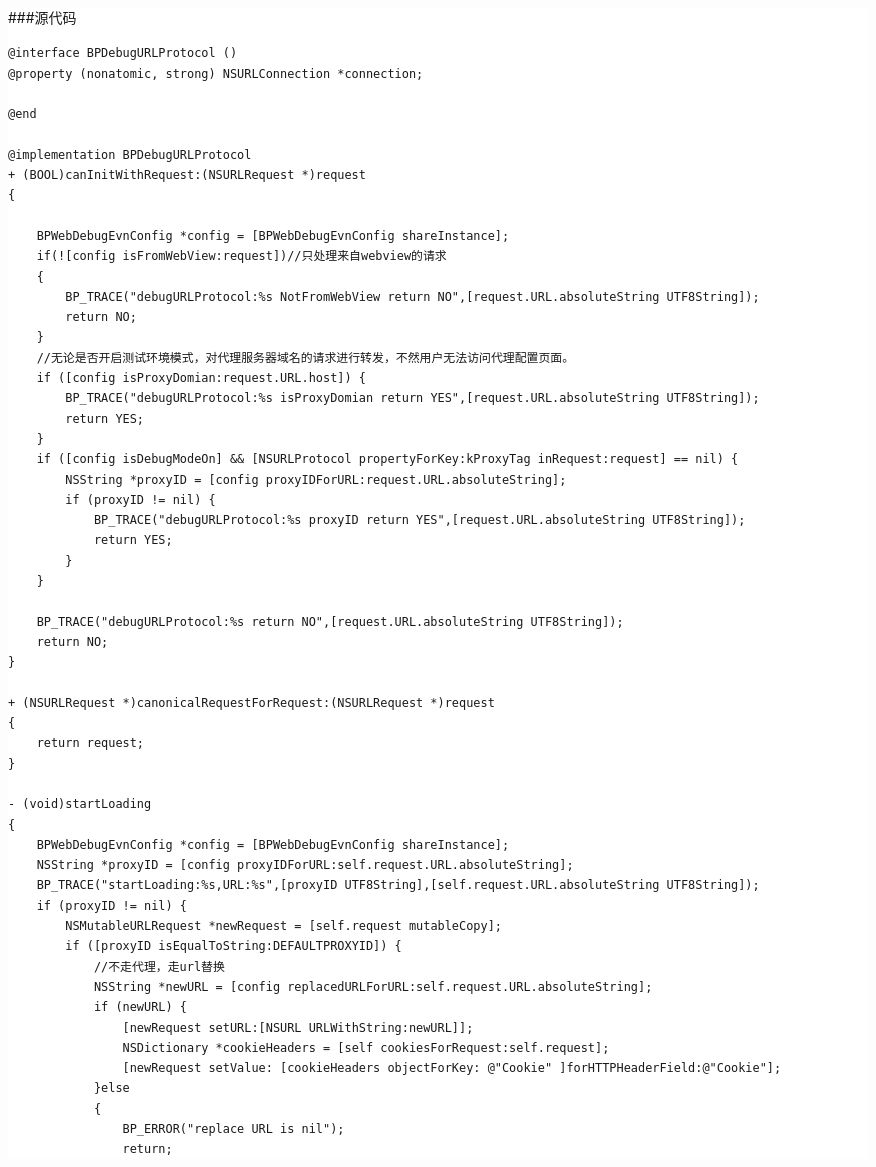 ###源代码

```
@interface BPDebugURLProtocol ()
@property (nonatomic, strong) NSURLConnection *connection;

@end

@implementation BPDebugURLProtocol
+ (BOOL)canInitWithRequest:(NSURLRequest *)request
{
    
    BPWebDebugEvnConfig *config = [BPWebDebugEvnConfig shareInstance];
    if(![config isFromWebView:request])//只处理来自webview的请求
    {
        BP_TRACE("debugURLProtocol:%s NotFromWebView return NO",[request.URL.absoluteString UTF8String]);
        return NO;
    }
    //无论是否开启测试环境模式，对代理服务器域名的请求进行转发，不然用户无法访问代理配置页面。
    if ([config isProxyDomian:request.URL.host]) {
        BP_TRACE("debugURLProtocol:%s isProxyDomian return YES",[request.URL.absoluteString UTF8String]);
        return YES;
    }
    if ([config isDebugModeOn] && [NSURLProtocol propertyForKey:kProxyTag inRequest:request] == nil) {
        NSString *proxyID = [config proxyIDForURL:request.URL.absoluteString];
        if (proxyID != nil) {
            BP_TRACE("debugURLProtocol:%s proxyID return YES",[request.URL.absoluteString UTF8String]);
            return YES;
        }
    }
    
    BP_TRACE("debugURLProtocol:%s return NO",[request.URL.absoluteString UTF8String]);
    return NO;
}

+ (NSURLRequest *)canonicalRequestForRequest:(NSURLRequest *)request
{
    return request;
}

- (void)startLoading
{
    BPWebDebugEvnConfig *config = [BPWebDebugEvnConfig shareInstance];
    NSString *proxyID = [config proxyIDForURL:self.request.URL.absoluteString];
    BP_TRACE("startLoading:%s,URL:%s",[proxyID UTF8String],[self.request.URL.absoluteString UTF8String]);
    if (proxyID != nil) {
        NSMutableURLRequest *newRequest = [self.request mutableCopy];
        if ([proxyID isEqualToString:DEFAULTPROXYID]) {
            //不走代理，走url替换
            NSString *newURL = [config replacedURLForURL:self.request.URL.absoluteString];
            if (newURL) {
                [newRequest setURL:[NSURL URLWithString:newURL]];
                NSDictionary *cookieHeaders = [self cookiesForRequest:self.request];
                [newRequest setValue: [cookieHeaders objectForKey: @"Cookie" ]forHTTPHeaderField:@"Cookie"];
            }else
            {
                BP_ERROR("replace URL is nil");
                return;
```